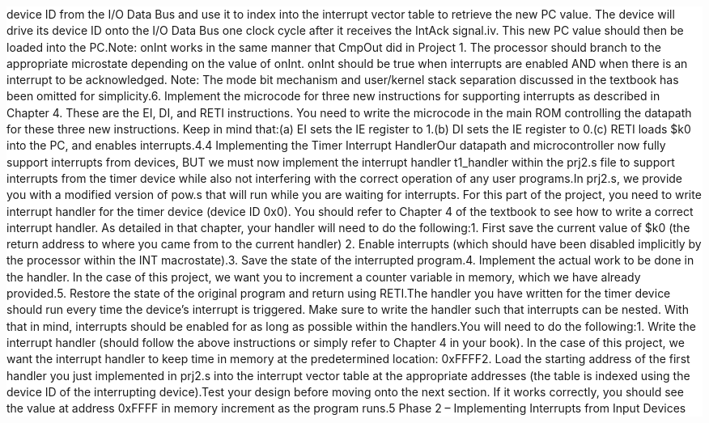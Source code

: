 device ID from the I/O Data Bus and use it to index into the interrupt vector table to retrieve the new PC value. The device will drive its device ID onto the I/O Data Bus one clock cycle after it receives the IntAck signal.iv. This new PC value should then be loaded into the PC.Note: onInt works in the same manner that CmpOut did in Project 1. The processor should branch to the appropriate microstate depending on the value of onInt. onInt should be true when interrupts are enabled AND when there is an interrupt to be acknowledged. Note: The mode bit mechanism and user/kernel stack separation discussed in the textbook has been omitted for simplicity.6. Implement the microcode for three new instructions for supporting interrupts as described in Chapter 4. These are the EI, DI, and RETI instructions. You need to write the microcode in the main ROM controlling the datapath for these three new instructions. Keep in mind that:(a) EI sets the IE register to 1.(b) DI sets the IE register to 0.(c) RETI loads $k0 into the PC, and enables interrupts.4.4 Implementing the Timer Interrupt HandlerOur datapath and microcontroller now fully support interrupts from devices, BUT we must now implement the interrupt handler t1_handler within the prj2.s file to support interrupts from the timer device while also not interfering with the correct operation of any user programs.In prj2.s, we provide you with a modified version of pow.s that will run while you are waiting for interrupts. For this part of the project, you need to write interrupt handler for the timer device (device ID 0x0). You should refer to Chapter 4 of the textbook to see how to write a correct interrupt handler. As detailed in that chapter, your handler will need to do the following:1. First save the current value of $k0 (the return address to where you came from to the current handler) 2. Enable interrupts (which should have been disabled implicitly by the processor within the INT macrostate).3. Save the state of the interrupted program.4. Implement the actual work to be done in the handler. In the case of this project, we want you to increment a counter variable in memory, which we have already provided.5. Restore the state of the original program and return using RETI.The handler you have written for the timer device should run every time the device’s interrupt is triggered. Make sure to write the handler such that interrupts can be nested. With that in mind, interrupts should be enabled for as long as possible within the handlers.You will need to do the following:1. Write the interrupt handler (should follow the above instructions or simply refer to Chapter 4 in your book). In the case of this project, we want the interrupt handler to keep time in memory at the predetermined location: 0xFFFF2. Load the starting address of the first handler you just implemented in prj2.s into the interrupt vector table at the appropriate addresses (the table is indexed using the device ID of the interrupting device).Test your design before moving onto the next section. If it works correctly, you should see the value at address 0xFFFF in memory increment as the program runs.5 Phase 2 – Implementing Interrupts from Input Devices
